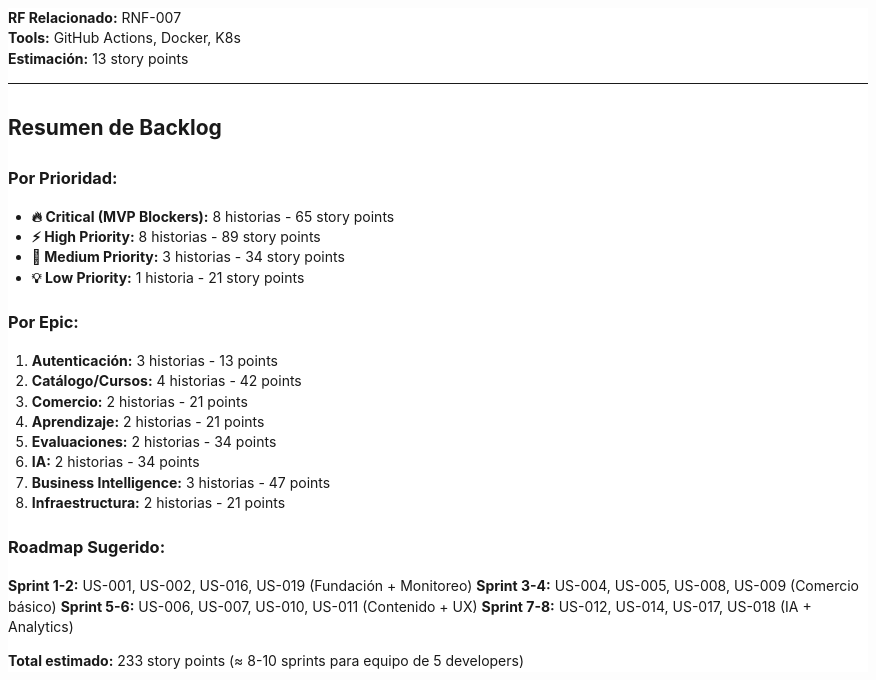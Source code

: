 **RF Relacionado:** RNF-007  
**Tools:** GitHub Actions, Docker, K8s  
**Estimación:** 13 story points

---

## Resumen de Backlog

### Por Prioridad:

- **🔥 Critical (MVP Blockers):** 8 historias - 65 story points
- **⚡ High Priority:** 8 historias - 89 story points
- **🎯 Medium Priority:** 3 historias - 34 story points
- **💡 Low Priority:** 1 historia - 21 story points

### Por Epic:

1. **Autenticación:** 3 historias - 13 points
2. **Catálogo/Cursos:** 4 historias - 42 points
3. **Comercio:** 2 historias - 21 points
4. **Aprendizaje:** 2 historias - 21 points
5. **Evaluaciones:** 2 historias - 34 points
6. **IA:** 2 historias - 34 points
7. **Business Intelligence:** 3 historias - 47 points
8. **Infraestructura:** 2 historias - 21 points

### Roadmap Sugerido:

**Sprint 1-2:** US-001, US-002, US-016, US-019 (Fundación + Monitoreo)
**Sprint 3-4:** US-004, US-005, US-008, US-009 (Comercio básico)
**Sprint 5-6:** US-006, US-007, US-010, US-011 (Contenido + UX)
**Sprint 7-8:** US-012, US-014, US-017, US-018 (IA + Analytics)

**Total estimado:** 233 story points (≈ 8-10 sprints para equipo de 5 developers)
